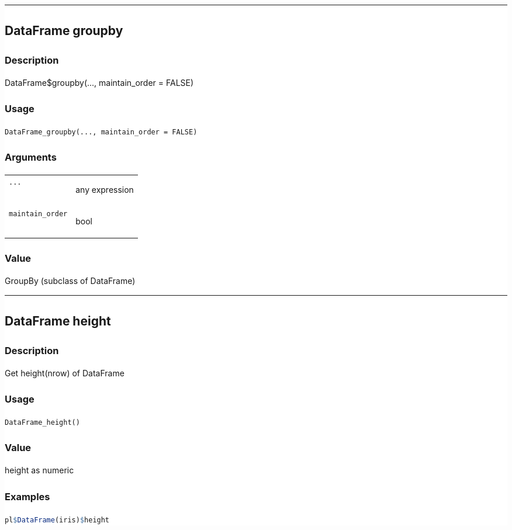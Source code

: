
---
## DataFrame groupby

### Description

DataFrame$groupby(..., maintain\_order = FALSE)

### Usage

    DataFrame_groupby(..., maintain_order = FALSE)

### Arguments

<table>
<tbody>
<tr class="odd" data-valign="top">
<td><code>...</code></td>
<td><p>any expression</p></td>
</tr>
<tr class="even" data-valign="top">
<td><code>maintain_order</code></td>
<td><p>bool</p></td>
</tr>
</tbody>
</table>

### Value

GroupBy (subclass of DataFrame)


---
## DataFrame height

### Description

Get height(nrow) of DataFrame

### Usage

    DataFrame_height()

### Value

height as numeric

### Examples

```r
pl$DataFrame(iris)$height
```
